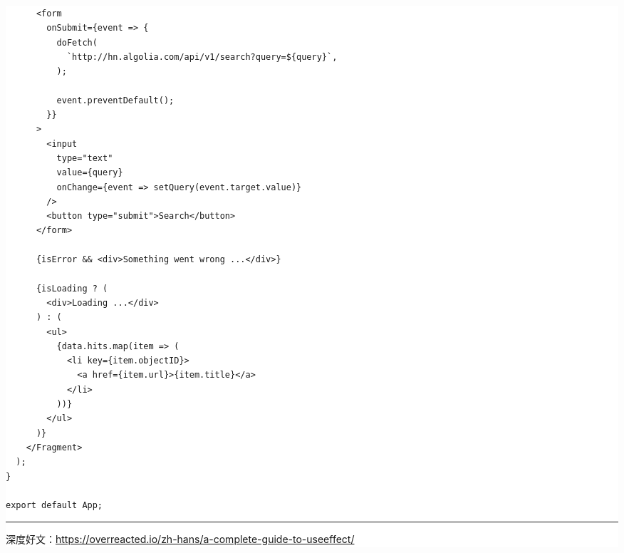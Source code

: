```
      <form
        onSubmit={event => {
          doFetch(
            `http://hn.algolia.com/api/v1/search?query=${query}`,
          );
 
          event.preventDefault();
        }}
      >
        <input
          type="text"
          value={query}
          onChange={event => setQuery(event.target.value)}
        />
        <button type="submit">Search</button>
      </form>
 
      {isError && <div>Something went wrong ...</div>}
 
      {isLoading ? (
        <div>Loading ...</div>
      ) : (
        <ul>
          {data.hits.map(item => (
            <li key={item.objectID}>
              <a href={item.url}>{item.title}</a>
            </li>
          ))}
        </ul>
      )}
    </Fragment>
  );
}
 
export default App;
```

---

深度好文：https://overreacted.io/zh-hans/a-complete-guide-to-useeffect/